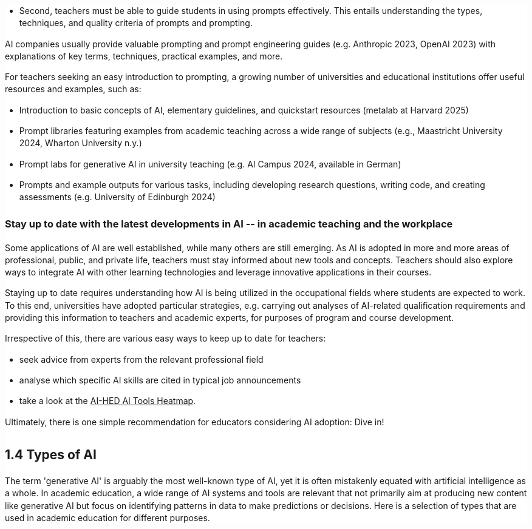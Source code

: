- Second, teachers must be able to guide students in using prompts effectively. This entails understanding the types, techniques, and quality criteria of prompts and prompting.

AI companies usually provide valuable prompting and prompt engineering
guides (e.g. Anthropic 2023, OpenAI 2023) with explanations of key
terms, techniques, practical examples, and more.

For teachers seeking an easy introduction to prompting, a growing number
of universities and educational institutions offer useful resources and
examples, such as:

- Introduction to basic concepts of AI, elementary guidelines, and quickstart resources (metalab at Harvard 2025)

- Prompt libraries featuring examples from academic teaching across a wide range of subjects (e.g., Maastricht University 2024, Wharton University n.y.)

- Prompt labs for generative AI in university teaching (e.g. AI Campus 2024, available in German)

- Prompts and example outputs for various tasks, including developing research questions, writing code, and creating assessments (e.g. University of Edinburgh 2024)

### Stay up to date with the latest developments in AI -- in academic teaching and the workplace

Some applications of AI are well established, while many others are
still emerging. As AI is adopted in more and more areas of professional,
public, and private life, teachers must stay informed about new tools
and concepts. Teachers should also explore ways to integrate AI with
other learning technologies and leverage innovative applications in
their courses.

Staying up to date requires understanding how AI is being utilized in
the occupational fields where students are expected to work. To this
end, universities have adopted particular strategies, e.g. carrying out
analyses of AI-related qualification requirements and providing this
information to teachers and academic experts, for purposes of program
and course development.

Irrespective of this, there are various easy ways to keep up to date for
teachers:

- seek advice from experts from the relevant professional field

- analyse which specific AI skills are cited in typical job
    announcements

- take a look at the [AI-HED AI Tools
    Heatmap](https://ai-hed.eu/resources/ai-tools-heatmap/).

Ultimately, there is one simple recommendation for educators considering
AI adoption: Dive in!

## 1.4 Types of AI

The term 'generative AI' is arguably the most well-known type of AI, yet
it is often mistakenly equated with artificial intelligence as a whole.
In academic education, a wide range of AI systems and tools are relevant
that not primarily aim at producing new content like generative AI but
focus on identifying patterns in data to make predictions or decisions.
Here is a selection of types that are used in academic education for
different purposes.
